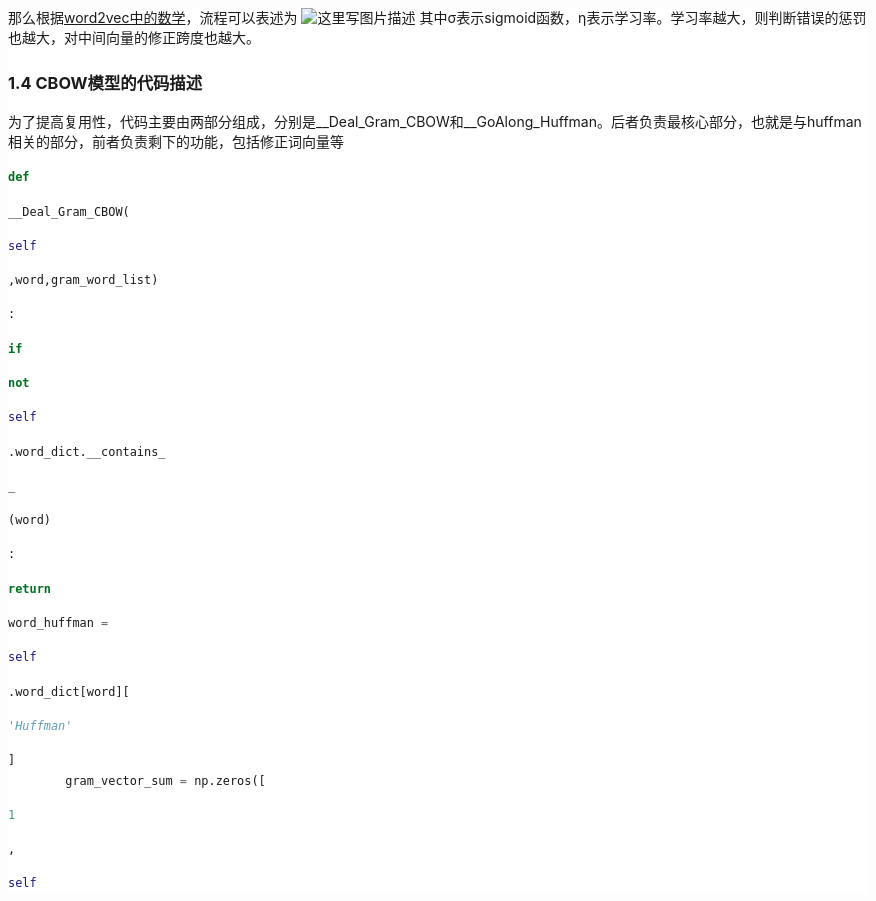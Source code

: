 那么根据[word2vec中的数学](http://blog.csdn.net/itplus/article/details/37969979)，流程可以表述为
![这里写图片描述](https://img-blog.csdn.net/20160719183705872)
其中σ表示sigmoid函数，η表示学习率。学习率越大，则判断错误的惩罚也越大，对中间向量的修正跨度也越大。
### 1.4 CBOW模型的代码描述
为了提高复用性，代码主要由两部分组成，分别是__Deal_Gram_CBOW和__GoAlong_Huffman。后者负责最核心部分，也就是与huffman相关的部分，前者负责剩下的功能，包括修正词向量等
```python
def
```
```python
__Deal_Gram_CBOW(
```
```python
self
```
```python
,word,gram_word_list)
```
```python
:
```
```python
if
```
```python
not
```
```python
self
```
```python
.word_dict.__contains_
```
```python
_
```
```python
(word)
```
```python
:
```
```python
return
```
```python
word_huffman =
```
```python
self
```
```python
.word_dict[word][
```
```python
'Huffman'
```
```python
]
        gram_vector_sum = np.zeros([
```
```python
1
```
```python
,
```
```python
self
```
```python
```